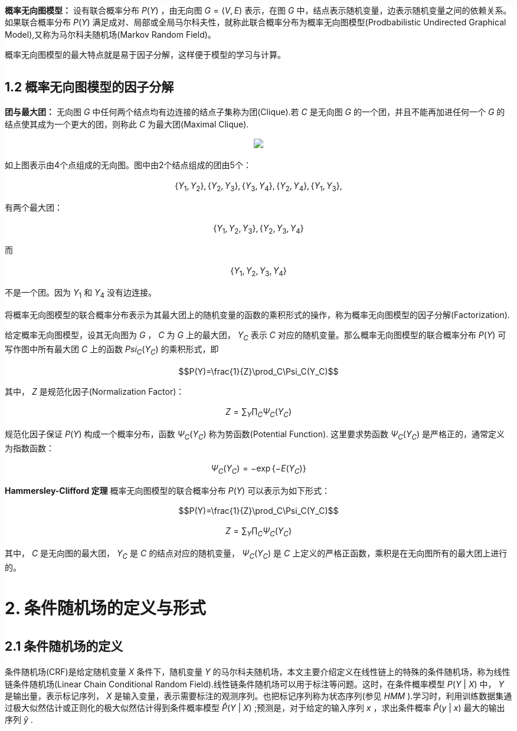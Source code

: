 **概率无向图模型：** 设有联合概率分布 $P(Y)$ ，由无向图 $G=(V,E)$ 表示，在图 $G$ 中，结点表示随机变量，边表示随机变量之间的依赖关系。如果联合概率分布 $P(Y)$ 满足成对、局部或全局马尔科夫性，就称此联合概率分布为概率无向图模型(Prodbabilistic Undirected Graphical Model),又称为马尔科夫随机场(Markov Random Field)。

概率无向图模型的最大特点就是易于因子分解，这样便于模型的学习与计算。

## 1.2 概率无向图模型的因子分解

**团与最大团：** 无向图 $G$ 中任何两个结点均有边连接的结点子集称为团(Clique).若 $C$ 是无向图 $G$ 的一个团，并且不能再加进任何一个 $G$ 的结点使其成为一个更大的团，则称此 $C$ 为最大团(Maximal Clique).

<center class="half">
    <img src="https://darknessbeforedawn.github.io/test-book/images/CRF3.jpg"/>
</center>

如上图表示由4个点组成的无向图。图中由2个结点组成的团由5个：

$$\{Y_1,Y_2\},\{Y_2,Y_3\},\{Y_3,Y_4\},\{Y_2,Y_4\},\{Y_1,Y_3\},$$

有两个最大团：

$$\{Y_1,Y_2,Y_3\},\{Y_2,Y_3,Y_4\}$$

而

$$\{Y_1,Y_2,Y_3,Y_4\}$$

不是一个团。因为 $Y_1$ 和 $Y_4$ 没有边连接。

将概率无向图模型的联合概率分布表示为其最大团上的随机变量的函数的乘积形式的操作，称为概率无向图模型的因子分解(Factorization).

给定概率无向图模型，设其无向图为 $G$ ， $C$ 为 $G$ 上的最大团， $Y_C$ 表示 $C$ 对应的随机变量。那么概率无向图模型的联合概率分布 $P(Y)$ 可写作图中所有最大团 $C$ 上的函数 $Psi_C(Y_C)$ 的乘积形式，即

$$P(Y)=\frac{1}{Z}\prod_C\Psi_C(Y_C)$$

其中， $Z$ 是规范化因子(Normalization Factor)：

$$Z=\sum_Y\prod_C\Psi_C(Y_C)$$

规范化因子保证 $P(Y)$ 构成一个概率分布，函数 $\Psi_C(Y_C)$ 称为势函数(Potential Function). 这里要求势函数 $\Psi_C(Y_C)$ 是严格正的，通常定义为指数函数：

$$\Psi_C(Y_C)=-\exp\{-E(Y_C)\}$$

**Hammersley-Clifford 定理**  概率无向图模型的联合概率分布 $P(Y)$ 可以表示为如下形式：

$$P(Y)=\frac{1}{Z}\prod_C\Psi_C(Y_C)$$

$$Z=\sum_Y\prod_C\Psi_C(Y_C)$$

其中， $C$ 是无向图的最大团， $Y_C$ 是 $C$ 的结点对应的随机变量， $\Psi_C(Y_C)$ 是 $C$ 上定义的严格正函数，乘积是在无向图所有的最大团上进行的。

# 2. 条件随机场的定义与形式

## 2.1 条件随机场的定义

条件随机场(CRF)是给定随机变量 $X$ 条件下，随机变量 $Y$ 的马尔科夫随机场，本文主要介绍定义在线性链上的特殊的条件随机场，称为线性链条件随机场(Linear Chain Conditional Random Field).线性链条件随机场可以用于标注等问题。这时，在条件概率模型 $P(Y$ \| $X)$ 中， $Y$ 是输出量，表示标记序列， $X$ 是输入变量，表示需要标注的观测序列。也把标记序列称为状态序列(参见 $HMM$ ).学习时，利用训练数据集通过极大似然估计或正则化的极大似然估计得到条件概率模型 $\hat{P}(Y$ \| $X)$ ;预测是，对于给定的输入序列 $x$ ，求出条件概率 $\hat{P}(y$ \| $x)$ 最大的输出序列 $\hat{y}$ .
